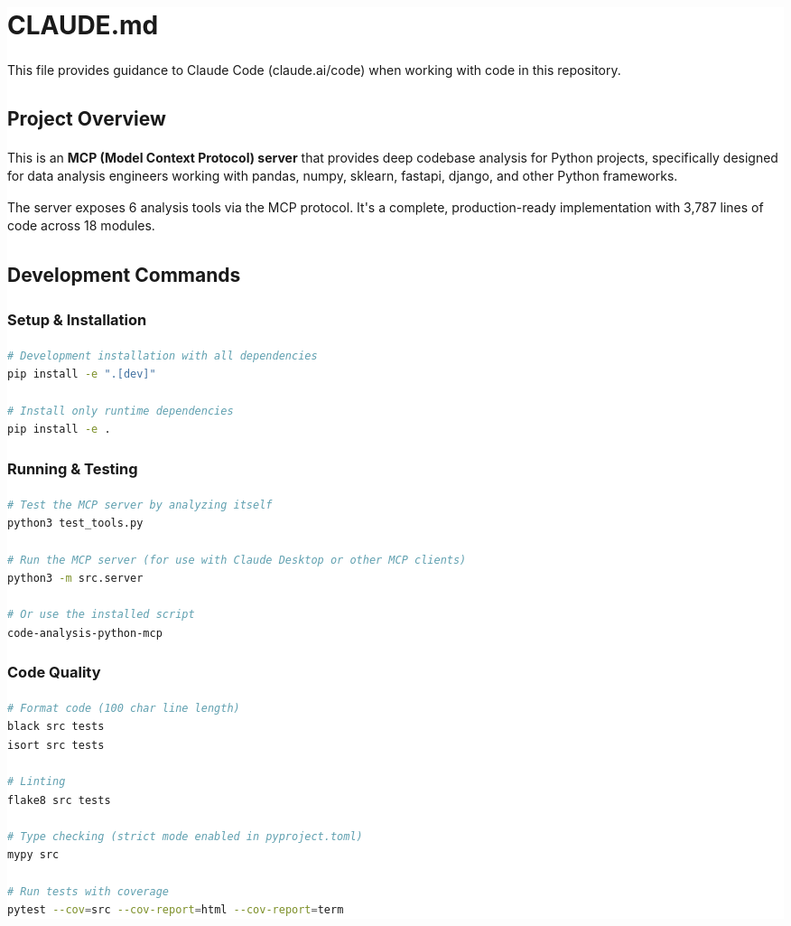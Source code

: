 # CLAUDE.md

This file provides guidance to Claude Code (claude.ai/code) when working with code in this repository.

## Project Overview

This is an **MCP (Model Context Protocol) server** that provides deep codebase analysis for Python projects, specifically designed for data analysis engineers working with pandas, numpy, sklearn, fastapi, django, and other Python frameworks.

The server exposes 6 analysis tools via the MCP protocol. It's a complete, production-ready implementation with 3,787 lines of code across 18 modules.

## Development Commands

### Setup & Installation
```bash
# Development installation with all dependencies
pip install -e ".[dev]"

# Install only runtime dependencies
pip install -e .
```

### Running & Testing
```bash
# Test the MCP server by analyzing itself
python3 test_tools.py

# Run the MCP server (for use with Claude Desktop or other MCP clients)
python3 -m src.server

# Or use the installed script
code-analysis-python-mcp
```

### Code Quality
```bash
# Format code (100 char line length)
black src tests
isort src tests

# Linting
flake8 src tests

# Type checking (strict mode enabled in pyproject.toml)
mypy src

# Run tests with coverage
pytest --cov=src --cov-report=html --cov-report=term
```
